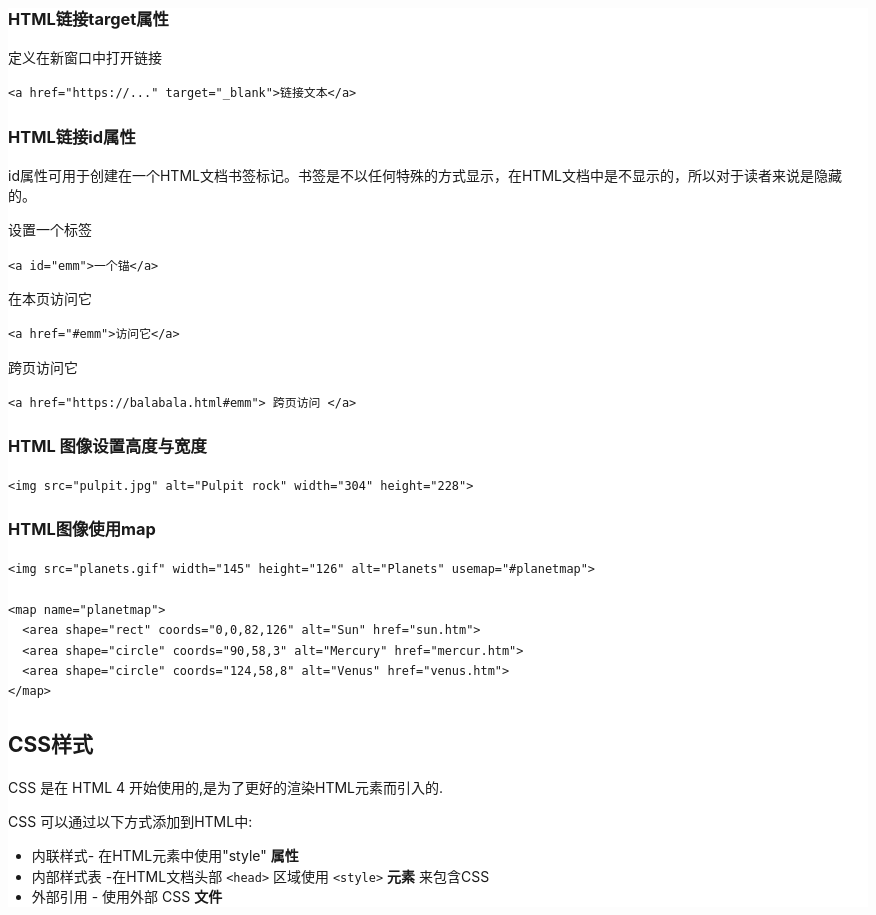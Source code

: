 ### HTML链接target属性

定义在新窗口中打开链接

```
<a href="https://..." target="_blank">链接文本</a>
```

### HTML链接id属性

id属性可用于创建在一个HTML文档书签标记。书签是不以任何特殊的方式显示，在HTML文档中是不显示的，所以对于读者来说是隐藏的。

设置一个标签

```
<a id="emm">一个锚</a>
```

在本页访问它

```
<a href="#emm">访问它</a>
```

跨页访问它

```
<a href="https://balabala.html#emm"> 跨页访问 </a>
```

### HTML 图像设置高度与宽度

```
<img src="pulpit.jpg" alt="Pulpit rock" width="304" height="228">
```

### HTML图像使用map

```
<img src="planets.gif" width="145" height="126" alt="Planets" usemap="#planetmap">

<map name="planetmap">
  <area shape="rect" coords="0,0,82,126" alt="Sun" href="sun.htm">
  <area shape="circle" coords="90,58,3" alt="Mercury" href="mercur.htm">
  <area shape="circle" coords="124,58,8" alt="Venus" href="venus.htm">
</map>
```



## CSS样式

CSS 是在 HTML 4 开始使用的,是为了更好的渲染HTML元素而引入的.

CSS 可以通过以下方式添加到HTML中:

- 内联样式- 在HTML元素中使用"style" **属性**
- 内部样式表 -在HTML文档头部 `<head>` 区域使用 `<style>` **元素** 来包含CSS
- 外部引用 - 使用外部 CSS **文件**
